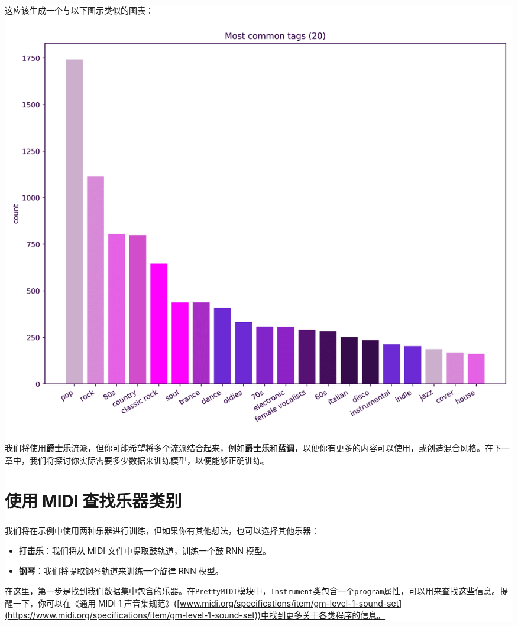 这应该生成一个与以下图示类似的图表：

![](img/f219f960-0db1-49cd-987f-d1c916694e02.png)

我们将使用**爵士乐**流派，但你可能希望将多个流派结合起来，例如**爵士乐**和**蓝调**，以便你有更多的内容可以使用，或创造混合风格。在下一章中，我们将探讨你实际需要多少数据来训练模型，以便能够正确训练。

# 使用 MIDI 查找乐器类别

我们将在示例中使用两种乐器进行训练，但如果你有其他想法，也可以选择其他乐器：

+   **打击乐**：我们将从 MIDI 文件中提取鼓轨道，训练一个鼓 RNN 模型。

+   **钢琴**：我们将提取钢琴轨道来训练一个旋律 RNN 模型。

在这里，第一步是找到我们数据集中包含的乐器。在`PrettyMIDI`模块中，`Instrument`类包含一个`program`属性，可以用来查找这些信息。提醒一下，你可以在《通用 MIDI 1 声音集规范》([www.midi.org/specifications/item/gm-level-1-sound-set](https://www.midi.org/specifications/item/gm-level-1-sound-set))中找到更多关于各类程序的信息。
